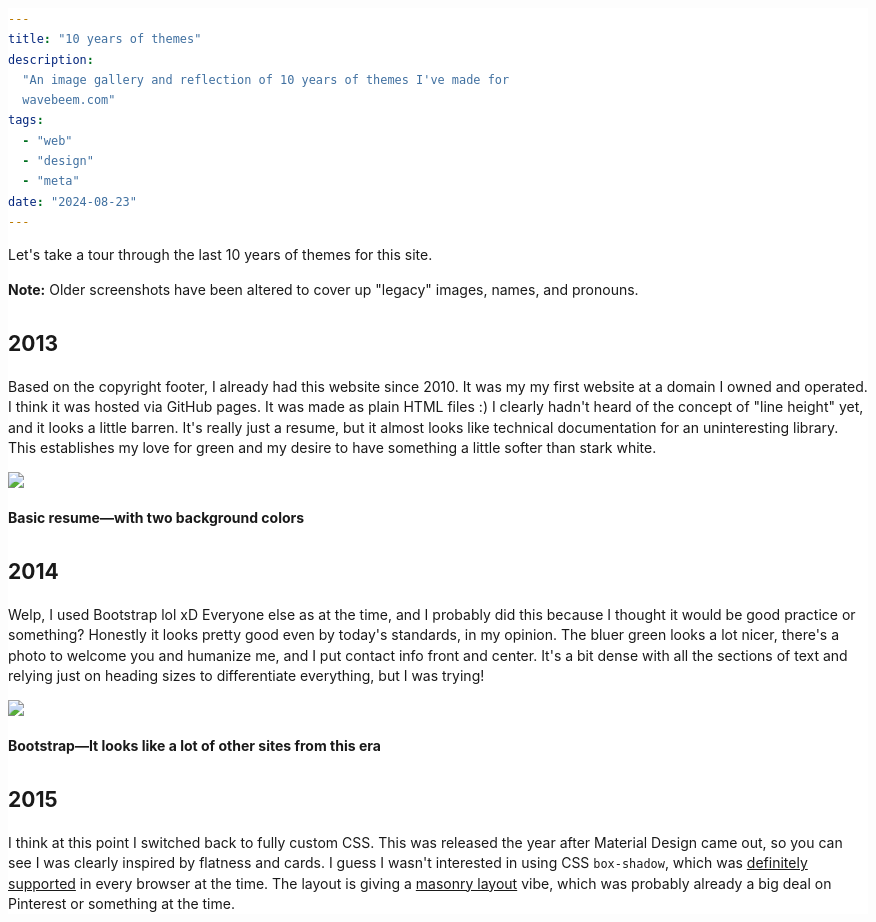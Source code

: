 ```yaml
---
title: "10 years of themes"
description:
  "An image gallery and reflection of 10 years of themes I've made for
  wavebeem.com"
tags:
  - "web"
  - "design"
  - "meta"
date: "2024-08-23"
---
```


Let's take a tour through the last 10 years of themes for this site.

**Note:** Older screenshots have been altered to cover up "legacy" images,
names, and pronouns.

## 2013

Based on the copyright footer, I already had this website since 2010. It was my
my first website at a domain I owned and operated. I think it was hosted via
GitHub pages. It was made as plain HTML files :) I clearly hadn't heard of the
concept of "line height" yet, and it looks a little barren. It's really just a
resume, but it almost looks like technical documentation for an uninteresting
library. This establishes my love for green and my desire to have something a
little softer than stark white.

![](/blog/10-years-of-themes/site2013.webp)

**Basic resume&mdash;with two background colors**

## 2014

Welp, I used Bootstrap lol xD Everyone else as at the time, and I probably did
this because I thought it would be good practice or something? Honestly it looks
pretty good even by today's standards, in my opinion. The bluer green looks a
lot nicer, there's a photo to welcome you and humanize me, and I put contact
info front and center. It's a bit dense with all the sections of text and
relying just on heading sizes to differentiate everything, but I was trying!

![](/blog/10-years-of-themes/site2014.webp)

**Bootstrap&mdash;It looks like a lot of other sites from this era**

## 2015

I think at this point I switched back to fully custom CSS. This was released the
year after Material Design came out, so you can see I was clearly inspired by
flatness and cards. I guess I wasn't interested in using CSS `box-shadow`, which
was [definitely supported](https://caniuse.com/css-boxshadow) in every browser
at the time. The layout is giving a
[masonry layout](https://www.smashingmagazine.com/native-css-masonry-layout-css-grid/)
vibe, which was probably already a big deal on Pinterest or something at the
time.
